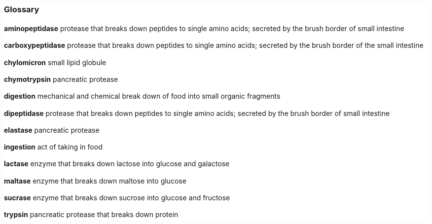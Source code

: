 ### Glossary

**aminopeptidase** protease that breaks down peptides to single amino acids; secreted by the brush border of small intestine

**carboxypeptidase** protease that breaks down peptides to single amino acids; secreted by the brush border of the small intestine

**chylomicron** small lipid globule

**chymotrypsin** pancreatic protease

**digestion** mechanical and chemical break down of food into small organic fragments

**dipeptidase** protease that breaks down peptides to single amino acids; secreted by the brush border of small intestine

**elastase** pancreatic protease

**ingestion** act of taking in food

**lactase** enzyme that breaks down lactose into glucose and galactose

**maltase** enzyme that breaks down maltose into glucose

**sucrase** enzyme that breaks down sucrose into glucose and fructose

**trypsin** pancreatic protease that breaks down protein

   [1]: https://cnx.org/resources/144079fc4c0d112c89d313c1ab2224212f171e75/Figure_34_03_01.jpg
   [2]: https://cnx.org/resources/c1e8ab636be4995b88081b940dc8a42c36c06348/Figure_34_03_02.jpg
   [3]: https://cnx.org/resources/19ee4cac04b8a151b6fbbc3f47ed1e15f0998454/Figure_34_03_03.jpg
   [4]: https://cnx.org/resources/559e60b274465dc39563fa5aac12746d5d877ca0/Figure_34_03_04.png

